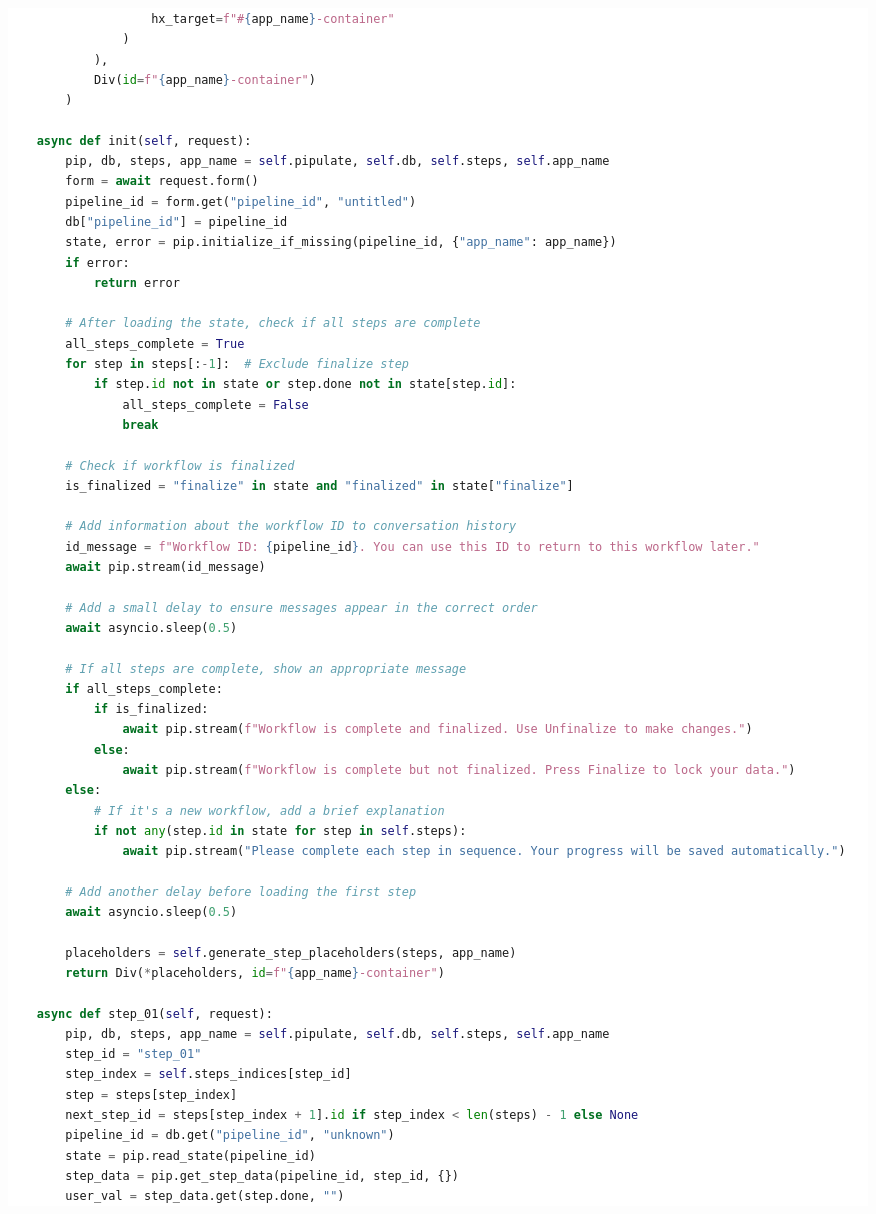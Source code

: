 ```python
                    hx_target=f"#{app_name}-container"
                )
            ),
            Div(id=f"{app_name}-container")
        )

    async def init(self, request):
        pip, db, steps, app_name = self.pipulate, self.db, self.steps, self.app_name
        form = await request.form()
        pipeline_id = form.get("pipeline_id", "untitled")
        db["pipeline_id"] = pipeline_id
        state, error = pip.initialize_if_missing(pipeline_id, {"app_name": app_name})
        if error:
            return error

        # After loading the state, check if all steps are complete
        all_steps_complete = True
        for step in steps[:-1]:  # Exclude finalize step
            if step.id not in state or step.done not in state[step.id]:
                all_steps_complete = False
                break

        # Check if workflow is finalized
        is_finalized = "finalize" in state and "finalized" in state["finalize"]

        # Add information about the workflow ID to conversation history
        id_message = f"Workflow ID: {pipeline_id}. You can use this ID to return to this workflow later."
        await pip.stream(id_message)

        # Add a small delay to ensure messages appear in the correct order
        await asyncio.sleep(0.5)

        # If all steps are complete, show an appropriate message
        if all_steps_complete:
            if is_finalized:
                await pip.stream(f"Workflow is complete and finalized. Use Unfinalize to make changes.")
            else:
                await pip.stream(f"Workflow is complete but not finalized. Press Finalize to lock your data.")
        else:
            # If it's a new workflow, add a brief explanation
            if not any(step.id in state for step in self.steps):
                await pip.stream("Please complete each step in sequence. Your progress will be saved automatically.")

        # Add another delay before loading the first step
        await asyncio.sleep(0.5)

        placeholders = self.generate_step_placeholders(steps, app_name)
        return Div(*placeholders, id=f"{app_name}-container")

    async def step_01(self, request):
        pip, db, steps, app_name = self.pipulate, self.db, self.steps, self.app_name
        step_id = "step_01"
        step_index = self.steps_indices[step_id]
        step = steps[step_index]
        next_step_id = steps[step_index + 1].id if step_index < len(steps) - 1 else None
        pipeline_id = db.get("pipeline_id", "unknown")
        state = pip.read_state(pipeline_id)
        step_data = pip.get_step_data(pipeline_id, step_id, {})
        user_val = step_data.get(step.done, "")
```